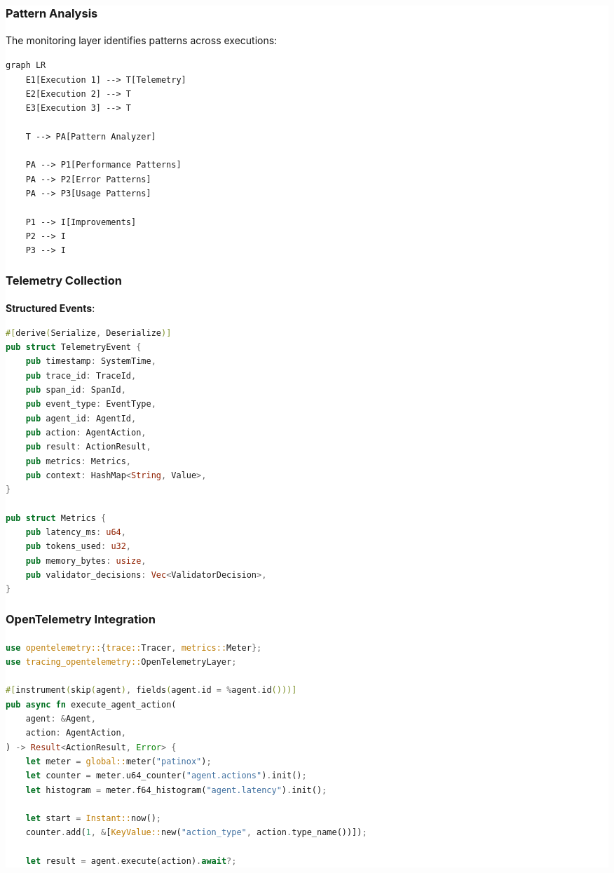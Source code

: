 ### Pattern Analysis

The monitoring layer identifies patterns across executions:

```mermaid
graph LR
    E1[Execution 1] --> T[Telemetry]
    E2[Execution 2] --> T
    E3[Execution 3] --> T
    
    T --> PA[Pattern Analyzer]
    
    PA --> P1[Performance Patterns]
    PA --> P2[Error Patterns]
    PA --> P3[Usage Patterns]
    
    P1 --> I[Improvements]
    P2 --> I
    P3 --> I
```

### Telemetry Collection

**Structured Events**:
```rust
#[derive(Serialize, Deserialize)]
pub struct TelemetryEvent {
    pub timestamp: SystemTime,
    pub trace_id: TraceId,
    pub span_id: SpanId,
    pub event_type: EventType,
    pub agent_id: AgentId,
    pub action: AgentAction,
    pub result: ActionResult,
    pub metrics: Metrics,
    pub context: HashMap<String, Value>,
}

pub struct Metrics {
    pub latency_ms: u64,
    pub tokens_used: u32,
    pub memory_bytes: usize,
    pub validator_decisions: Vec<ValidatorDecision>,
}
```

### OpenTelemetry Integration

```rust
use opentelemetry::{trace::Tracer, metrics::Meter};
use tracing_opentelemetry::OpenTelemetryLayer;

#[instrument(skip(agent), fields(agent.id = %agent.id()))]
pub async fn execute_agent_action(
    agent: &Agent,
    action: AgentAction,
) -> Result<ActionResult, Error> {
    let meter = global::meter("patinox");
    let counter = meter.u64_counter("agent.actions").init();
    let histogram = meter.f64_histogram("agent.latency").init();
    
    let start = Instant::now();
    counter.add(1, &[KeyValue::new("action_type", action.type_name())]);
    
    let result = agent.execute(action).await?;
```